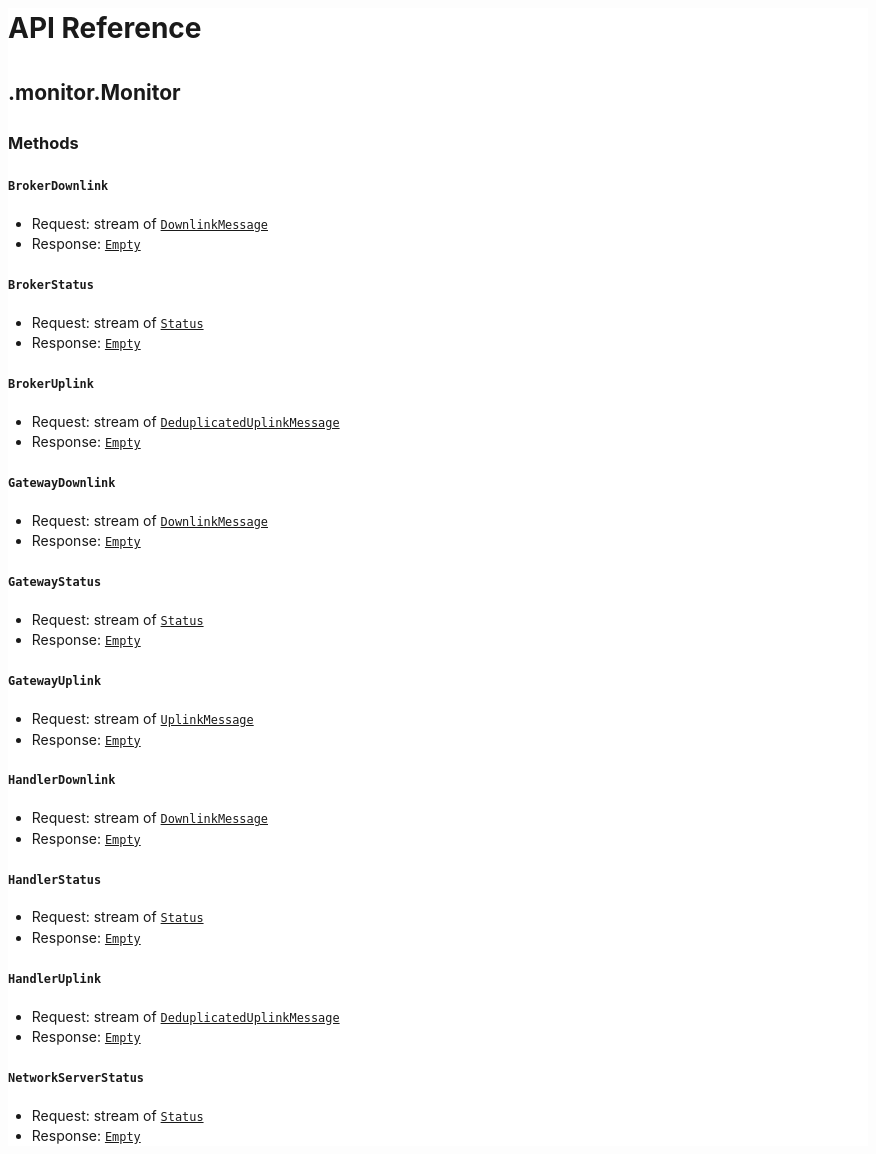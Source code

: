 # API Reference

## .monitor.Monitor

### Methods

#### `BrokerDownlink`

- Request: stream of [`DownlinkMessage`](#brokerdownlinkmessage)
- Response: [`Empty`](#googleprotobufempty)

#### `BrokerStatus`

- Request: stream of [`Status`](#brokerstatus)
- Response: [`Empty`](#googleprotobufempty)

#### `BrokerUplink`

- Request: stream of [`DeduplicatedUplinkMessage`](#brokerdeduplicateduplinkmessage)
- Response: [`Empty`](#googleprotobufempty)

#### `GatewayDownlink`

- Request: stream of [`DownlinkMessage`](#routerdownlinkmessage)
- Response: [`Empty`](#googleprotobufempty)

#### `GatewayStatus`

- Request: stream of [`Status`](#gatewaystatus)
- Response: [`Empty`](#googleprotobufempty)

#### `GatewayUplink`

- Request: stream of [`UplinkMessage`](#routeruplinkmessage)
- Response: [`Empty`](#googleprotobufempty)

#### `HandlerDownlink`

- Request: stream of [`DownlinkMessage`](#brokerdownlinkmessage)
- Response: [`Empty`](#googleprotobufempty)

#### `HandlerStatus`

- Request: stream of [`Status`](#handlerstatus)
- Response: [`Empty`](#googleprotobufempty)

#### `HandlerUplink`

- Request: stream of [`DeduplicatedUplinkMessage`](#brokerdeduplicateduplinkmessage)
- Response: [`Empty`](#googleprotobufempty)

#### `NetworkServerStatus`

- Request: stream of [`Status`](#networkserverstatus)
- Response: [`Empty`](#googleprotobufempty)
